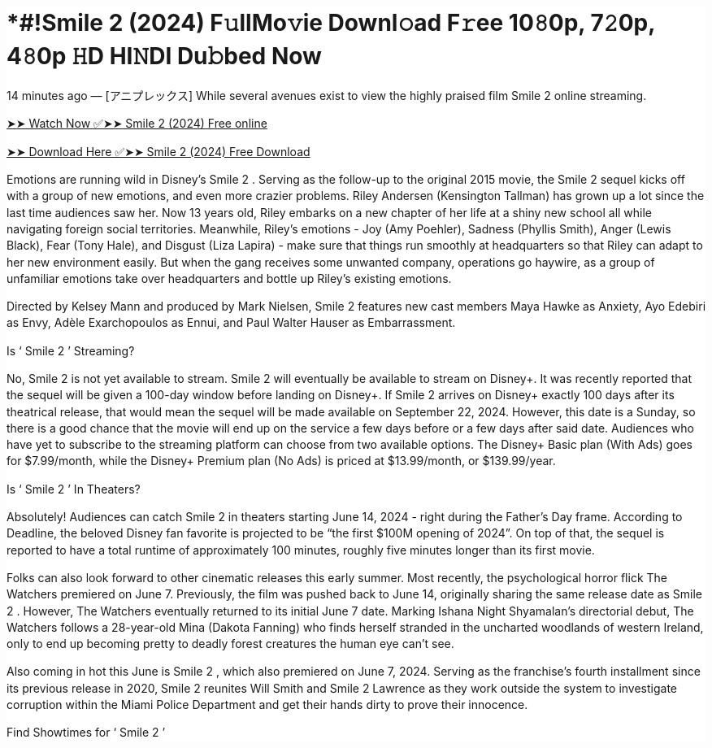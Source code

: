 # *#!Smile 2 (2024) F𝚞llMo𝚟ie Downl𝚘ad F𝚛ee 10𝟾0p, 7𝟸0p, 4𝟾0p 𝙷D HI𝙽DI Du𝚋bed Now
14 minutes ago — [アニプレックス] While several avenues exist to view the highly praised film Smile 2 online streaming.

[➤➤ Watch Now ✅➤➤ Smile 2 (2024) Free online](https://cutt.ly/NeSPk6ql)

[➤➤ Download Here ✅➤➤ Smile 2 (2024) Free Download](https://cutt.ly/NeSPk6ql)

Emotions are running wild in Disney’s Smile 2 . Serving as the follow-up to the original 2015 movie, the Smile 2 sequel kicks off with a group of new emotions, and even more crazier problems. Riley Andersen (Kensington Tallman) has grown up a lot since the last time audiences saw her. Now 13 years old, Riley embarks on a new chapter of her life at a shiny new school all while navigating foreign social territories. Meanwhile, Riley’s emotions - Joy (Amy Poehler), Sadness (Phyllis Smith), Anger (Lewis Black), Fear (Tony Hale), and Disgust (Liza Lapira) - make sure that things run smoothly at headquarters so that Riley can adapt to her new environment easily. But when the gang receives some unwanted company, operations go haywire, as a group of unfamiliar emotions take over headquarters and bottle up Riley’s existing emotions.

Directed by Kelsey Mann and produced by Mark Nielsen, Smile 2 features new cast members Maya Hawke as Anxiety, Ayo Edebiri as Envy, Adèle Exarchopoulos as Ennui, and Paul Walter Hauser as Embarrassment.

Is ‘ Smile 2 ’ Streaming?

No, Smile 2 is not yet available to stream. Smile 2 will eventually be available to stream on Disney+. It was recently reported that the sequel will be given a 100-day window before landing on Disney+. If Smile 2 arrives on Disney+ exactly 100 days after its theatrical release, that would mean the sequel will be made available on September 22, 2024. However, this date is a Sunday, so there is a good chance that the movie will end up on the service a few days before or a few days after said date. Audiences who have yet to subscribe to the streaming platform can choose from two available options. The Disney+ Basic plan (With Ads) goes for $7.99/month, while the Disney+ Premium plan (No Ads) is priced at $13.99/month, or $139.99/year.

Is ‘ Smile 2 ’ In Theaters?

Absolutely! Audiences can catch Smile 2 in theaters starting June 14, 2024 - right during the Father’s Day frame. According to Deadline, the beloved Disney fan favorite is projected to be “the first $100M opening of 2024”. On top of that, the sequel is reported to have a total runtime of approximately 100 minutes, roughly five minutes longer than its first movie.

Folks can also look forward to other cinematic releases this early summer. Most recently, the psychological horror flick The Watchers premiered on June 7. Previously, the film was pushed back to June 14, originally sharing the same release date as Smile 2 . However, The Watchers eventually returned to its initial June 7 date. Marking Ishana Night Shyamalan’s directorial debut, The Watchers follows a 28-year-old Mina (Dakota Fanning) who finds herself stranded in the uncharted woodlands of western Ireland, only to end up becoming pretty to deadly forest creatures the human eye can’t see.

Also coming in hot this June is Smile 2 , which also premiered on June 7, 2024. Serving as the franchise’s fourth installment since its previous release in 2020, Smile 2 reunites Will Smith and Smile 2 Lawrence as they work outside the system to investigate corruption within the Miami Police Department and get their hands dirty to prove their innocence.

Find Showtimes for ‘ Smile 2 ’
